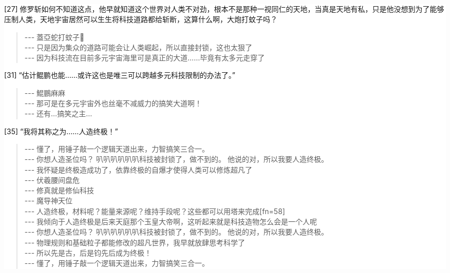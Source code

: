 [27] 修罗斩如何不知道这点，他早就知道这个世界对人类不对劲，根本不是那种一视同仁的天地，当真是天地有私，只是他没想到为了能够压制人类，天地宇宙居然可以生生将科技道路都给斩断，这算什么啊，大炮打蚊子吗？
>--- 蓋亞蛇打蚊子🐶<br>
>--- 只是因为集众的道路可能会让人类崛起，所以直接封锁，这也太狠了<br>
>--- 因为科技流在目前多元宇宙海里可是真正的大道……毕竟有太多元走穿了<br>

[31] “估计鲲鹏也能……或许这也是唯三可以跨越多元科技限制的办法了。”
>--- 鯤鵬麻麻<br>
>--- 那可是在多元宇宙外也丝毫不减威力的搞笑大道啊！<br>
>--- 还有…搞笑之主…<br>

[35] “我将其称之为……人造终极！”
>--- 懂了，用锤子敲一个逻辑天道出来，力智搞笑三合一。<br>
>--- 你想人造圣位吗？
叭叭叭叭叭叭科技被封锁了，做不到的。
他说的对，所以我要人造终极。<br>
>--- 我怀疑是终极造成功了，依靠终极的自爆才使得人类可以修炼超凡了<br>
>--- 伏羲腰间盘危<br>
>--- 修真就是修仙科技<br>
>--- 魔导神天位<br>
>--- 人造终极，材料呢？能量来源呢？维持手段呢？这些都可以用塔来完成[fn=58]<br>
>--- 我倾向于人造终极是后来天庭那个玉皇大帝啊，这听起来就是科技造物怎么会是一个人呢<br>
>--- 你想人造圣位吗？
叭叭叭叭叭叭科技被封锁了，做不到的。
他说的对，所以我要人造终极。<br>
>--- 物理规则和基础粒子都能修改的超凡世界，我早就放肆思考科学了<br>
>--- 所以先是古，后是钧先后成为终极！<br>
>--- 懂了，用锤子敲一个逻辑天道出来，力智搞笑三合一。<br>

